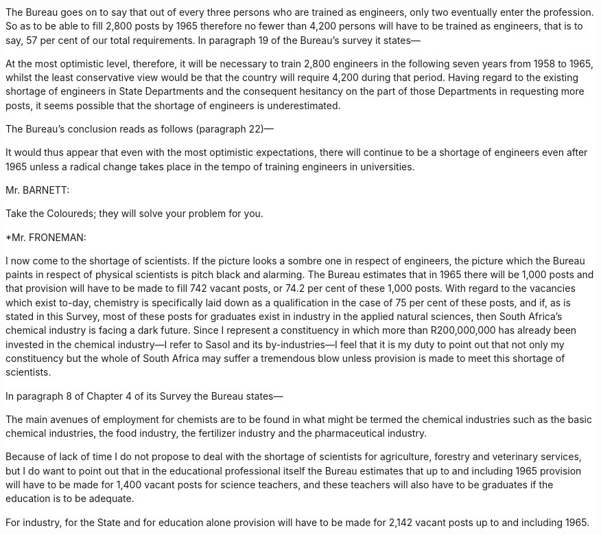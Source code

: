 <p>The Bureau goes on to say that out of every three persons who are trained as engineers, only two eventually enter the profession. So as to be able to fill 2,800 posts by 1965 therefore no fewer than 4,200 persons will have to be trained as engineers, that is to say, 57 per cent of our total requirements. In paragraph 19 of the Bureau&#x2019;s survey it states&#x2014;</p>

<block name="quote">At the most optimistic level, therefore, it will be necessary to train 2,800 engineers in the following seven years from 1958 to 1965, whilst the least conservative view would be that the country will require 4,200 during that period. Having regard to the existing shortage of engineers in State Departments and the consequent hesitancy on the part of those Departments in requesting more posts, it seems possible that the shortage of engineers is underestimated.</block>

<p>The Bureau&#x2019;s conclusion reads as follows (paragraph 22)&#x2014;</p>

<block name="quote">It would thus appear that even with the most optimistic expectations, there will continue to be a shortage of engineers even after 1965 unless a radical change takes place in the tempo of training engineers in universities.</block>

</speech>

<speech by="#barnett">

<from>Mr. <person refersTo="hansard_za">BARNETT</person>:</from>

<p>Take the Coloureds; they will solve your problem for you.</p>

</speech>

<speech by="#froneman">

<from>*Mr. <person refersTo="hansard_za">FRONEMAN</person>:</from>

<p>I now come to the shortage of scientists. If the picture looks a sombre one in respect of engineers, the picture which the Bureau paints in respect of physical scientists is pitch black and alarming. The Bureau estimates that in 1965 there will be 1,000 posts and that provision will have to be made to fill 742 vacant posts, or 74.2 per cent of these 1,000 posts. With regard to the vacancies which exist to-day, chemistry is specifically laid down as a qualification in the case of 75 per cent of these posts, and if, as is stated in this Survey, most of these posts for graduates exist in industry in the applied natural sciences, then South Africa&#x2019;s chemical industry is facing a dark future. Since I represent a constituency in which more than R200,000,000 has already been invested in the chemical industry&#x2014;I refer to Sasol and its by-industries&#x2014;I feel that it is my duty to point out that not only my constituency but the whole of South Africa may suffer a tremendous blow unless provision is made to meet this shortage of scientists.</p>

<p>In paragraph 8 of Chapter 4 of its Survey the Bureau states&#x2014;</p>

<block name="quote">The main avenues of employment for chemists are to be found in what might be termed the chemical industries such as the basic chemical industries, the food industry, the fertilizer industry and the pharmaceutical industry.</block>

<p>Because of lack of time I do not propose to deal with the shortage of scientists for agriculture, forestry and veterinary services, but I do want to point out that in the educational professional itself the Bureau estimates that up to and including 1965 provision will have to be made for 1,400 vacant posts for science teachers, and these teachers will also have to be graduates if the education is to be adequate.</p>

<p>For industry, for the State and for education alone provision will have to be made for 2,142 vacant posts up to and including 1965.</p>
